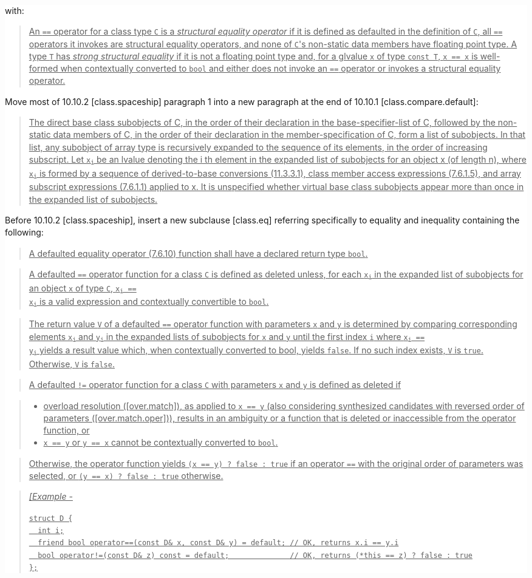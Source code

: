 with:

> <ins>An `==` operator for a class type `C` is a _structural equality operator_ if it is defined as defaulted in the definition of `C`, all `==` operators it invokes are structural equality operators, and none of `C`'s non-static data members have floating point type. A type `T` has _strong structural equality_ if it is not a floating point type and, for a glvalue `x` of type `const T`, `x == x` is well-formed when contextually converted to `bool` and either does not invoke an `==` operator or invokes a structural equality operator.

Move most of 10.10.2 [class.spaceship] paragraph 1 into a new paragraph at the end of 10.10.1 [class.compare.default]:

> <ins>The direct base class subobjects of C, in the order of their declaration in the base-specifier-list of C, followed
by the non-static data members of C, in the order of their declaration in the member-specification of C,
form a list of subobjects. In that list, any subobject of array type is recursively expanded to the sequence
of its elements, in the order of increasing subscript. Let <code>x<sub>i</sub></code> be an lvalue denoting the i
th element in the expanded list of subobjects for an object x (of length n), where <code>x<sub>i</sub></code>
is formed by a sequence of derived-to-base conversions (11.3.3.1), class member access expressions (7.6.1.5), and array subscript expressions (7.6.1.1)
applied to x. It is unspecified whether virtual base class subobjects appear more than once in the expanded list of subobjects.</ins>

Before 10.10.2 [class.spaceship], insert a new subclause [class.eq] referring specifically to equality and inequality containing the following:

> <ins>A defaulted equality operator (7.6.10) function shall have a declared return type `bool`.

> <ins>A defaulted `==` operator function for a class `C` is defined as deleted unless, for each <code>x<sub>i</sub></code> in the expanded list of subobjects for an object `x` of type `C`, <code>x<sub>i</sub> == x<sub>i</sub></code> is a valid expression and contextually convertible to `bool`.

> <ins>The return value `V` of a defaulted `==` operator function with parameters `x` and `y` is determined by comparing corresponding elements <code>x<sub>i</sub></code> and <code>y<sub>i</sub></code> in the expanded lists of subobjects for `x` and `y` until the first index `i` where <code>x<sub>i</sub> == y<sub>i</sub></code> yields a result value which, when contextually converted to bool, yields `false`. If no such index exists, `V` is `true`. Otherwise, `V` is `false`.</ins>

> <ins>A defaulted `!=` operator function for a class `C` with parameters `x` and `y` is defined as deleted if</ins>

> - <ins>overload resolution ([over.match]), as applied to `x == y` (also considering synthesized candidates with reversed order of parameters ([over.match.oper])), results in an ambiguity or a function that is deleted or inaccessible from the operator function, or</ins>
> - <ins>`x == y` or `y == x` cannot be contextually converted to `bool`.</ins>

> <ins>Otherwise, the operator function yields `(x == y) ? false : true` if an operator `==` with the original order of parameters was selected, or `(y == x) ? false : true` otherwise.</ins>

<blockquote><ins><i>[Example -</i>
<pre><code>struct D {
  int i;
  friend bool operator==(const D& x, const D& y) = default; // OK, returns x.i == y.i
  bool operator!=(const D& z) const = default;              // OK, returns (*this == z) ? false : true
};</code></pre>


[Rust.Eq]: https://doc.rust-lang.org/src/core/slice/mod.rs.html?search=#4037-4053 "Implementation of Eq for Slice"
[Rust.Ord]: https://doc.rust-lang.org/src/core/slice/mod.rs.html#4116-4136 "Implementation of Ord for Slice"
[revzin.impl]: https://medium.com/@barryrevzin/implementing-the-spaceship-operator-for-optional-4de89fc6d5ec "Implementing the spaceship operator for optional||Barry Revzin||2017-11-16"
[rust.oper]: https://doc.rust-lang.org/reference/expressions/operator-expr.html#comparison-operators "Comparison Operators - The Rust Reference"
[swift.eq]: https://developer.apple.com/documentation/swift/equatable "Equatable - Swift Standard Library"
[swift.comp]: https://developer.apple.com/documentation/swift/comparable "Comparable - Swift Standard Library"
[kotlin.comp]: https://kotlinlang.org/api/latest/jvm/stdlib/kotlin/-comparable/index.html "Comparable - Kotlin Programming Language"
[kotlin.any]: https://kotlinlang.org/api/latest/jvm/stdlib/kotlin/-any/index.html "Any - Kotlin Programming Language"
[kotlin.oper]: https://kotlinlang.org/docs/reference/operator-overloading.html#equals "Operator overloading - Kotlin Programming Language"
[haskell.eq]: http://hackage.haskell.org/package/base-4.11.1.0/docs/Data-Eq.html "Data.Eq - Haskell documentation"
[haskell.ord]: http://hackage.haskell.org/package/base-4.11.1.0/docs/Data-Ord.html "Data.Ord - Haskell documentation"
[scala.any]: https://www.scala-lang.org/api/current/scala/Any.html#==(x$1:Any):Boolean "Scala Standard Library - Any"
[scala.ord]: https://www.scala-lang.org/api/current/scala/math/Ordered.html "Scala Standard Library - Ordered"
[stepanov.fogp]: http://stepanovpapers.com/DeSt98.pdf "Fundamentals of Generic Programming||James C. Dehnert and Alexander Stepanov||1998"